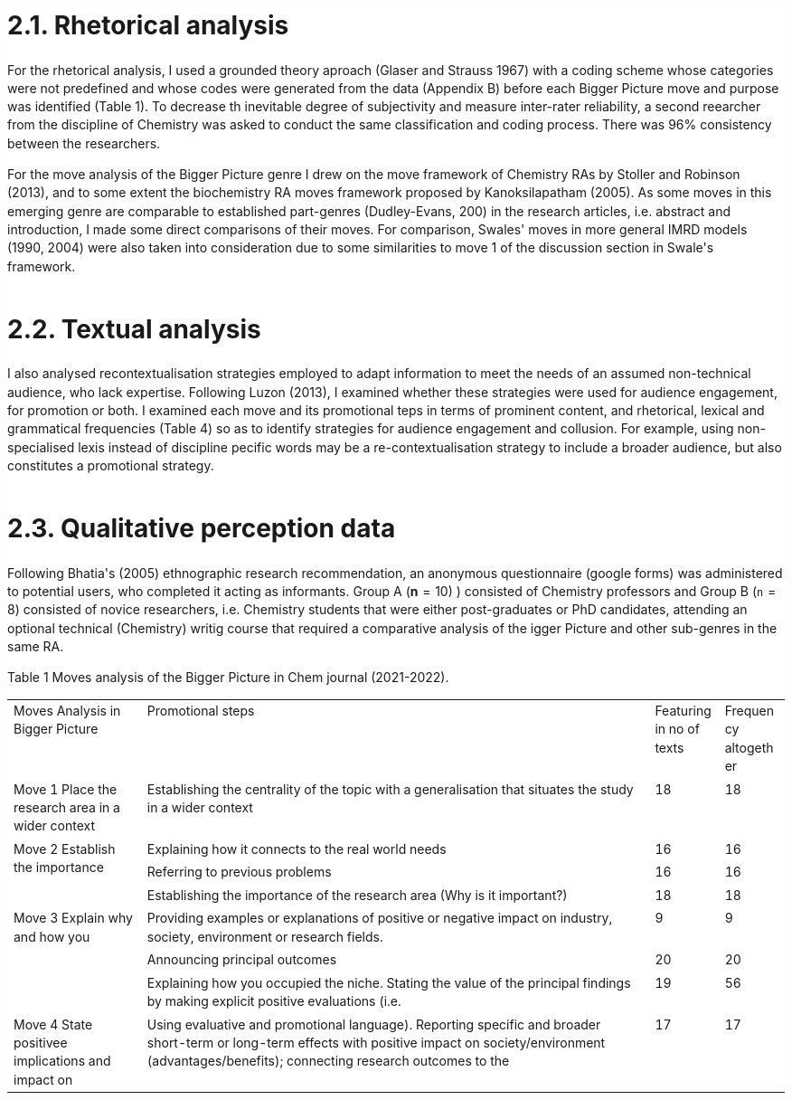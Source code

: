 # 2.1. Rhetorical analysis

For the rhetorical analysis, I used a grounded theory aproach (Glaser and Strauss 1967) with a coding scheme whose categories were not predefined and whose codes were generated from the data (Appendix B) before each Bigger Picture move and purpose was identified (Table 1). To decrease th inevitable degree of subjectivity and measure inter-rater reliability, a second reearcher from the discipline of Chemistry was asked to conduct the same classification and coding process. There was $9 6 \%$ consistency between the researchers.

For the move analysis of the Bigger Picture genre I drew on the move framework of Chemistry RAs by Stoller and Robinson (2013), and to some extent the biochemistry RA moves framework proposed by Kanoksilapatham (2005). As some moves in this emerging genre are comparable to established part-genres (Dudley-Evans, 200) in the research articles, i.e. abstract and introduction, I made some direct comparisons of their moves. For comparison, Swales' moves in more general IMRD models (1990, 2004) were also taken into consideration due to some similarities to move 1 of the discussion section in Swale's framework.

# 2.2. Textual analysis

I also analysed recontextualisation strategies employed to adapt information to meet the needs of an assumed non-technical audience, who lack expertise. Following Luzon (2013), I examined whether these strategies were used for audience engagement, for promotion or both. I examined each move and its promotional teps in terms of prominent content, and rhetorical, lexical and grammatical frequencies (Table 4) so as to identify strategies for audience engagement and collusion. For example, using non-specialised lexis instead of discipline pecific words may be a re-contextualisation strategy to include a broader audience, but also constitutes a promotional strategy.

# 2.3.  Qualitative perception data

Following Bhatia's (2005) ethnographic research recommendation, an anonymous questionnaire (google forms) was administered to potential users, who completed it acting as informants. Group A $( \mathbf { n } = 1 0 )$ ) consisted of Chemistry professors and Group B $( \mathtt { n } = 8 )$ consisted of novice researchers, i.e. Chemistry students that were either post-graduates or PhD candidates, attending an optional technical (Chemistry) writig course that required a comparative analysis of the igger Picture and other sub-genres in the same RA.

Table 1 Moves analysis of the Bigger Picture in Chem journal (2021-2022).   

<html><body><table><tr><td>Moves Analysis in Bigger Picture</td><td>Promotional steps</td><td>Featuring in no of texts</td><td>Frequency altogether</td></tr><tr><td>Move 1 Place the research area in a wider context</td><td>Establishing the centrality of the topic with a generalisation that situates the study in a wider context</td><td>18</td><td>18</td></tr><tr><td rowspan="3"> Move 2 Establish the importance</td><td>Explaining how it connects to the real world needs</td><td>16</td><td>16</td></tr><tr><td>Referring to previous problems</td><td>16</td><td>16</td></tr><tr><td>Establishing the importance of the research area (Why is it important?)</td><td>18</td><td>18</td></tr><tr><td rowspan="3"> Move 3 Explain why and how you</td><td>Providing examples or explanations of positive or negative impact on industry, society, environment or research fields.</td><td>9</td><td>9</td></tr><tr><td>Announcing principal outcomes</td><td>20</td><td>20</td></tr><tr><td>Explaining how you occupied the niche. Stating the value of the principal findings by making explicit positive evaluations (i.e.</td><td>19</td><td>56</td></tr><tr><td>Move 4 State positivee implications and impact on</td><td>Using evaluative and promotional language). Reporting specific and broader short-term or long-term effects with positive impact on society/environment (advantages/benefits); connecting research outcomes to the</td><td>17</td><td>17</td></tr></table></body></html>
